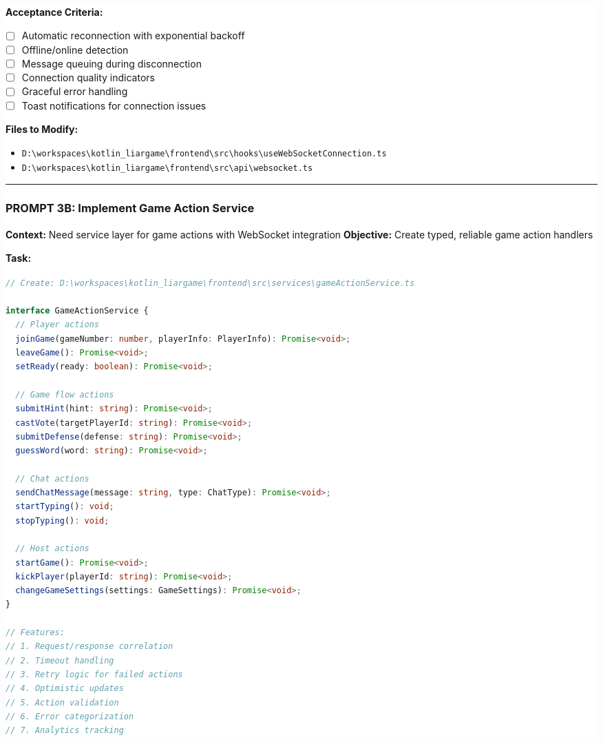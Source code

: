 **Acceptance Criteria:**
- [ ] Automatic reconnection with exponential backoff
- [ ] Offline/online detection
- [ ] Message queuing during disconnection
- [ ] Connection quality indicators
- [ ] Graceful error handling
- [ ] Toast notifications for connection issues

**Files to Modify:**
- `D:\workspaces\kotlin_liargame\frontend\src\hooks\useWebSocketConnection.ts`
- `D:\workspaces\kotlin_liargame\frontend\src\api\websocket.ts`

---

### PROMPT 3B: Implement Game Action Service
**Context:** Need service layer for game actions with WebSocket integration
**Objective:** Create typed, reliable game action handlers

**Task:**
```typescript
// Create: D:\workspaces\kotlin_liargame\frontend\src\services\gameActionService.ts

interface GameActionService {
  // Player actions
  joinGame(gameNumber: number, playerInfo: PlayerInfo): Promise<void>;
  leaveGame(): Promise<void>;
  setReady(ready: boolean): Promise<void>;
  
  // Game flow actions
  submitHint(hint: string): Promise<void>;
  castVote(targetPlayerId: string): Promise<void>;
  submitDefense(defense: string): Promise<void>;
  guessWord(word: string): Promise<void>;
  
  // Chat actions
  sendChatMessage(message: string, type: ChatType): Promise<void>;
  startTyping(): void;
  stopTyping(): void;
  
  // Host actions
  startGame(): Promise<void>;
  kickPlayer(playerId: string): Promise<void>;
  changeGameSettings(settings: GameSettings): Promise<void>;
}

// Features:
// 1. Request/response correlation
// 2. Timeout handling
// 3. Retry logic for failed actions
// 4. Optimistic updates
// 5. Action validation
// 6. Error categorization
// 7. Analytics tracking
```
